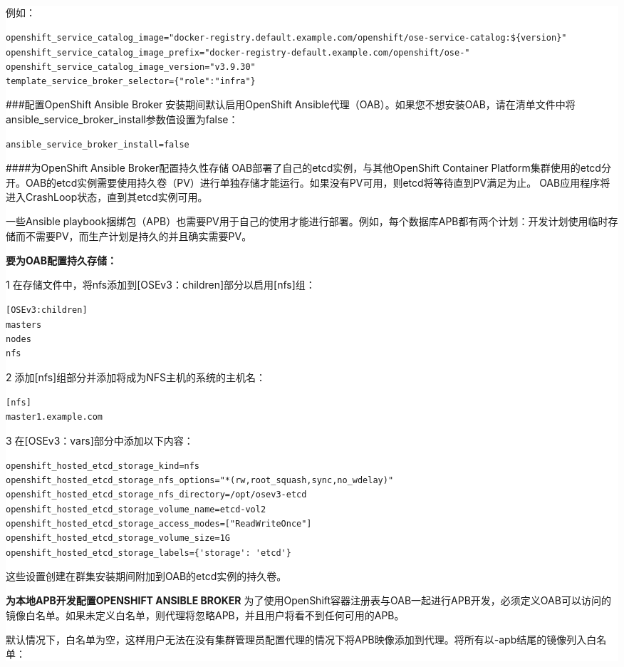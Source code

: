 例如：

```
openshift_service_catalog_image="docker-registry.default.example.com/openshift/ose-service-catalog:${version}"
openshift_service_catalog_image_prefix="docker-registry-default.example.com/openshift/ose-"
openshift_service_catalog_image_version="v3.9.30"
template_service_broker_selector={"role":"infra"}
```

###配置OpenShift Ansible Broker
安装期间默认启用OpenShift Ansible代理（OAB）。如果您不想安装OAB，请在清单文件中将ansible_service_broker_install参数值设置为false：

```
ansible_service_broker_install=false
```

####为OpenShift Ansible Broker配置持久性存储
OAB部署了自己的etcd实例，与其他OpenShift Container Platform集群使用的etcd分开。OAB的etcd实例需要使用持久卷（PV）进行单独存储才能运行。如果没有PV可用，则etcd将等待直到PV满足为止。 OAB应用程序将进入CrashLoop状态，直到其etcd实例可用。

一些Ansible playbook捆绑包（APB）也需要PV用于自己的使用才能进行部署。例如，每个数据库APB都有两个计划：开发计划使用临时存储而不需要PV，而生产计划是持久的并且确实需要PV。

**要为OAB配置持久存储：**

1 在存储文件中，将nfs添加到[OSEv3：children]部分以启用[nfs]组：

```
[OSEv3:children]
masters
nodes
nfs
```

2 添加[nfs]组部分并添加将成为NFS主机的系统的主机名：

```
[nfs]
master1.example.com
```

3 在[OSEv3：vars]部分中添加以下内容：

```
openshift_hosted_etcd_storage_kind=nfs
openshift_hosted_etcd_storage_nfs_options="*(rw,root_squash,sync,no_wdelay)"
openshift_hosted_etcd_storage_nfs_directory=/opt/osev3-etcd 
openshift_hosted_etcd_storage_volume_name=etcd-vol2 
openshift_hosted_etcd_storage_access_modes=["ReadWriteOnce"]
openshift_hosted_etcd_storage_volume_size=1G
openshift_hosted_etcd_storage_labels={'storage': 'etcd'}
```

这些设置创建在群集安装期间附加到OAB的etcd实例的持久卷。

**为本地APB开发配置OPENSHIFT ANSIBLE BROKER**
为了使用OpenShift容器注册表与OAB一起进行APB开发，必须定义OAB可以访问的镜像白名单。如果未定义白名单，则代理将忽略APB，并且用户将看不到任何可用的APB。

默认情况下，白名单为空，这样用户无法在没有集群管理员配置代理的情况下将APB映像添加到代理。将所有以-apb结尾的镜像列入白名单：
